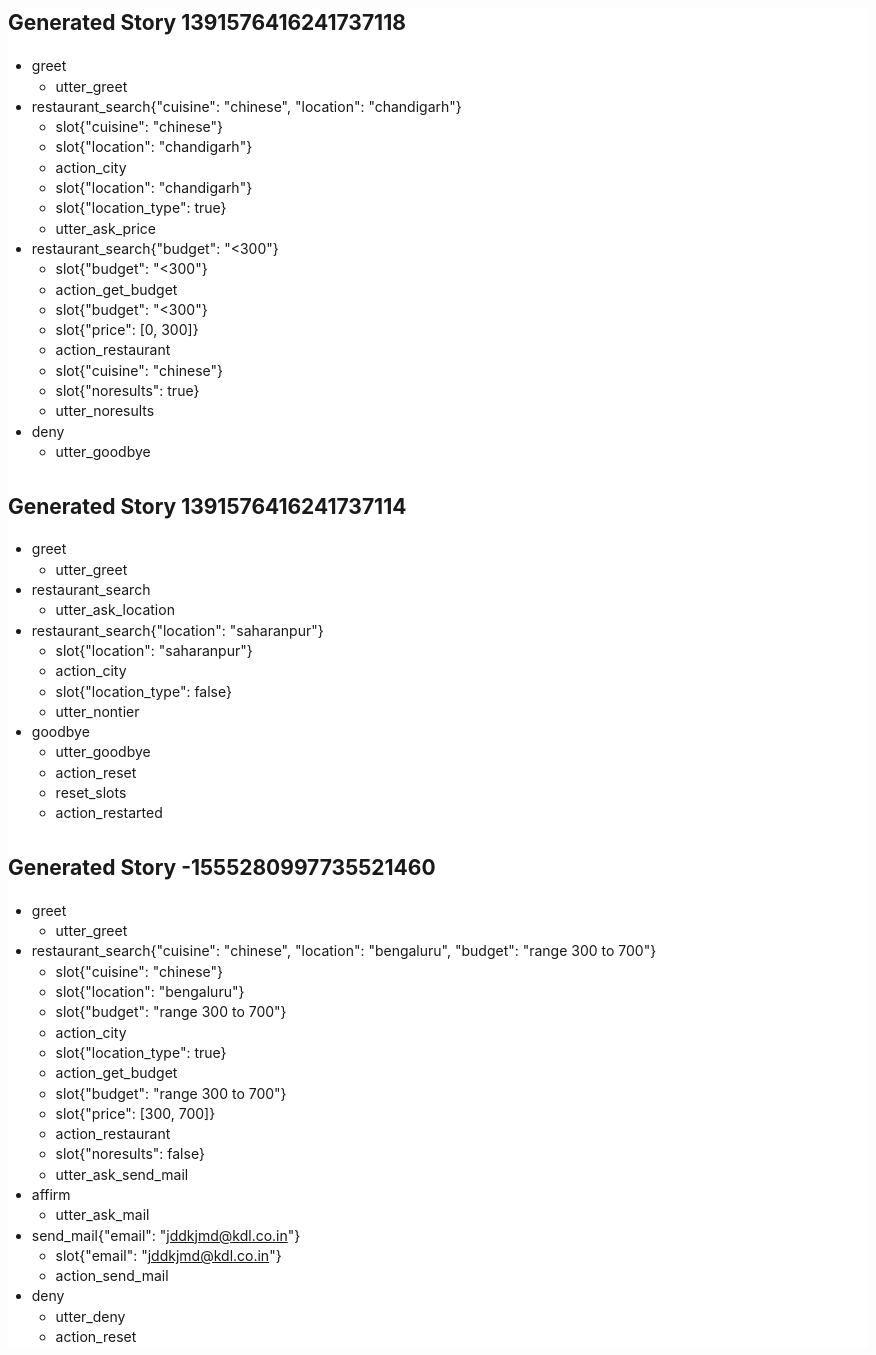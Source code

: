     
## Generated Story 1391576416241737118
* greet
    - utter_greet
* restaurant_search{"cuisine": "chinese", "location": "chandigarh"}
    - slot{"cuisine": "chinese"}
    - slot{"location": "chandigarh"}
    - action_city
    - slot{"location": "chandigarh"}
    - slot{"location_type": true}
    - utter_ask_price
* restaurant_search{"budget": "<300"}
    - slot{"budget": "<300"}
    - action_get_budget
    - slot{"budget": "<300"}
    - slot{"price": [0, 300]}
    - action_restaurant
    - slot{"cuisine": "chinese"}
    - slot{"noresults": true}
    - utter_noresults
* deny
    - utter_goodbye
    
## Generated Story 1391576416241737114
* greet
    - utter_greet
* restaurant_search
    - utter_ask_location
* restaurant_search{"location": "saharanpur"}
    - slot{"location": "saharanpur"}
	 - action_city
    - slot{"location_type": false}
    - utter_nontier
* goodbye
    - utter_goodbye
    - action_reset
    - reset_slots
    - action_restarted
    
## Generated Story -1555280997735521460
* greet
    - utter_greet
* restaurant_search{"cuisine": "chinese", "location": "bengaluru", "budget": "range 300 to 700"}
    - slot{"cuisine": "chinese"}
    - slot{"location": "bengaluru"}
    - slot{"budget": "range 300 to 700"}
    - action_city
    - slot{"location_type": true}
    - action_get_budget
    - slot{"budget": "range 300 to 700"}
    - slot{"price": [300, 700]}
    - action_restaurant
    - slot{"noresults": false}
    - utter_ask_send_mail
* affirm
    - utter_ask_mail
* send_mail{"email": "jddkjmd@kdl.co.in"}
    - slot{"email": "jddkjmd@kdl.co.in"}
    - action_send_mail
* deny
    - utter_deny
    - action_reset